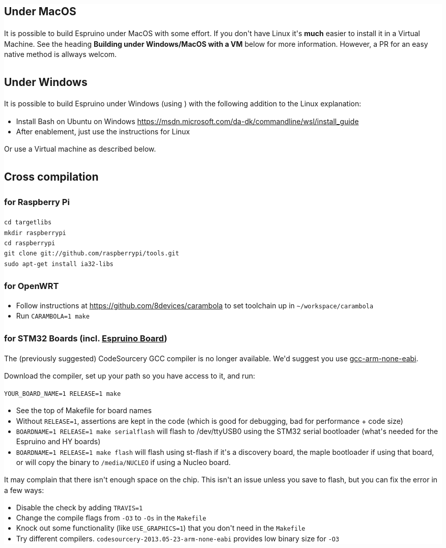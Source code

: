 Under MacOS
-----------

It is possible to build Espruino under MacOS with some effort. If you don't have Linux it's **much** easier to install it in a Virtual Machine. See the heading **Building under Windows/MacOS with a VM** below for more information. However, a PR for an easy native method is allways welcom.

Under Windows
-------------

It is possible to build Espruino under Windows (using ) with the following addition to the Linux explanation:

- Install Bash on Ubuntu on Windows <https://msdn.microsoft.com/da-dk/commandline/wsl/install_guide>
- After enablement, just use the instructions for Linux

Or use a Virtual machine as described below.

Cross compilation
-----------------

### for Raspberry Pi

```
cd targetlibs
mkdir raspberrypi
cd raspberrypi
git clone git://github.com/raspberrypi/tools.git
sudo apt-get install ia32-libs
```

### for OpenWRT

- Follow instructions at <https://github.com/8devices/carambola> to set toolchain up in ```~/workspace/carambola```
- Run ```CARAMBOLA=1 make```

### for STM32 Boards (incl. [Espruino Board](http://www.espruino.com/EspruinoBoard))

The (previously suggested) CodeSourcery GCC compiler is no longer available. We'd suggest you use [gcc-arm-none-eabi](https://launchpad.net/gcc-arm-embedded/+download).

Download the compiler, set up your path so you have access to it, and run:

```YOUR_BOARD_NAME=1 RELEASE=1 make```

* See the top of Makefile for board names
* Without `RELEASE=1`, assertions are kept in the code (which is good for debugging, bad for performance + code size)
* `BOARDNAME=1 RELEASE=1 make serialflash` will flash to /dev/ttyUSB0 using the STM32 serial bootloader (what's needed for the Espruino and HY boards)
* `BOARDNAME=1 RELEASE=1 make flash` will flash using st-flash if it's a discovery board, the maple bootloader if using that board, or will copy the binary to `/media/NUCLEO` if using a Nucleo board.

It may complain that there isn't enough space on the chip. This isn't an issue unless you save to flash, but you can fix the error in a few ways:

* Disable the check by adding `TRAVIS=1`
* Change the compile flags from `-O3` to `-Os` in the `Makefile`
* Knock out some functionality (like `USE_GRAPHICS=1`) that you don't need in the `Makefile`
* Try different compilers. `codesourcery-2013.05-23-arm-none-eabi` provides low binary size for `-O3`

```